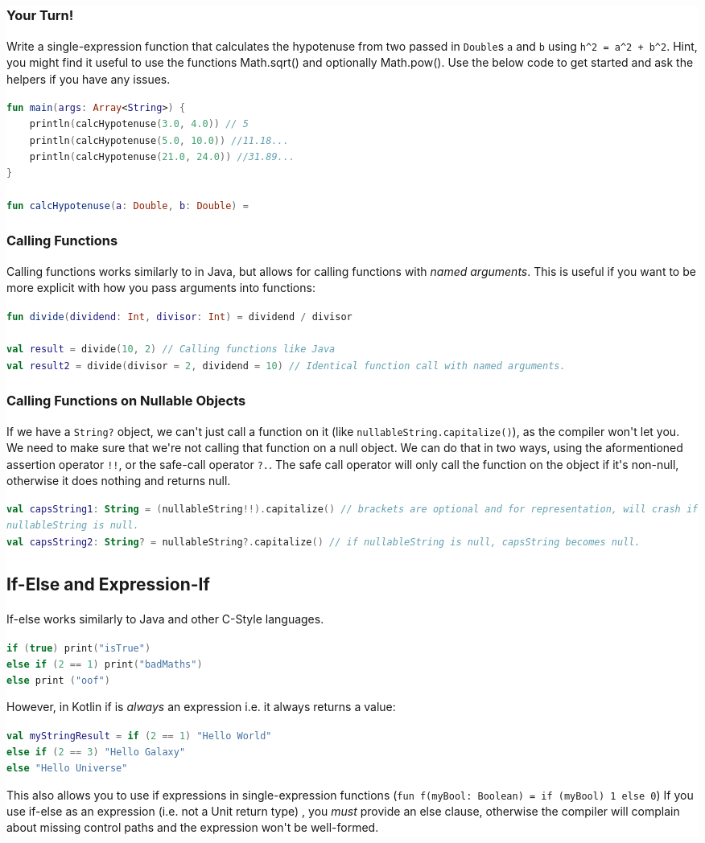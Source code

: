 ### Your Turn!
Write a single-expression function that calculates the hypotenuse from two passed in `Double`s `a` and `b` using `h^2 = a^2 + b^2`.
Hint, you might find it useful to use the functions Math.sqrt() and optionally Math.pow().
Use the below code to get started and ask the helpers if you have any issues.
```kotlin
fun main(args: Array<String>) {
    println(calcHypotenuse(3.0, 4.0)) // 5
    println(calcHypotenuse(5.0, 10.0)) //11.18...
    println(calcHypotenuse(21.0, 24.0)) //31.89...
}

fun calcHypotenuse(a: Double, b: Double) = 
```

### Calling Functions
Calling functions works similarly to in Java, but allows for calling functions with _named arguments_. This is useful if you want to be more explicit with how you pass arguments into functions:
```kotlin
fun divide(dividend: Int, divisor: Int) = dividend / divisor

val result = divide(10, 2) // Calling functions like Java
val result2 = divide(divisor = 2, dividend = 10) // Identical function call with named arguments.
```

### Calling Functions on Nullable Objects
If we have a `String?` object, we can't just call a function on it (like `nullableString.capitalize()`), as the compiler won't let you. We need to make sure that we're not calling that function on a null object. We can do that in two ways, using the aformentioned assertion operator `!!`, or the safe-call operator `?.`. 
The safe call operator will only call the function on the object if it's non-null, otherwise it does nothing and returns null.
```kotlin
val capsString1: String = (nullableString!!).capitalize() // brackets are optional and for representation, will crash if nullableString is null.
val capsString2: String? = nullableString?.capitalize() // if nullableString is null, capsString becomes null.
```

## If-Else and Expression-If
If-else works similarly to Java and other C-Style languages.
```Kotlin
if (true) print("isTrue") 
else if (2 == 1) print("badMaths") 
else print ("oof")
```
However, in Kotlin if is _always_ an expression i.e. it always returns a value:
```kotlin
val myStringResult = if (2 == 1) "Hello World"
else if (2 == 3) "Hello Galaxy"
else "Hello Universe"
```
This also allows you to use if expressions in single-expression functions (`fun f(myBool: Boolean) = if (myBool) 1 else 0`)
If you use if-else as an expression (i.e. not a Unit return type) , you _must_ provide an else clause, otherwise the compiler will complain about missing control paths and the expression won't be well-formed.
